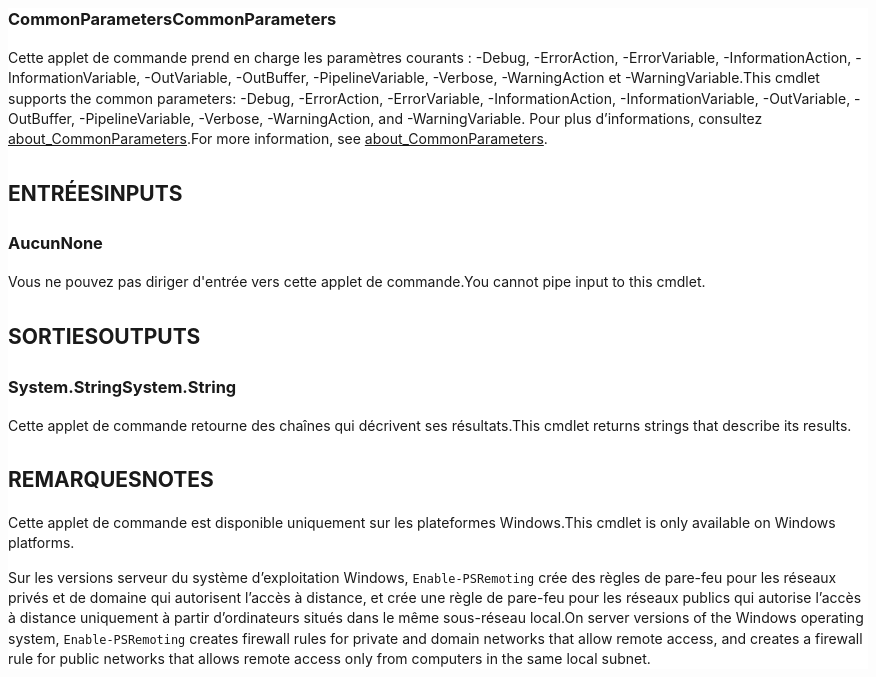 ### <span data-ttu-id="707a6-187">CommonParameters</span><span class="sxs-lookup"><span data-stu-id="707a6-187">CommonParameters</span></span>

<span data-ttu-id="707a6-188">Cette applet de commande prend en charge les paramètres courants : -Debug, -ErrorAction, -ErrorVariable, -InformationAction, -InformationVariable, -OutVariable, -OutBuffer, -PipelineVariable, -Verbose, -WarningAction et -WarningVariable.</span><span class="sxs-lookup"><span data-stu-id="707a6-188">This cmdlet supports the common parameters: -Debug, -ErrorAction, -ErrorVariable, -InformationAction, -InformationVariable, -OutVariable, -OutBuffer, -PipelineVariable, -Verbose, -WarningAction, and -WarningVariable.</span></span> <span data-ttu-id="707a6-189">Pour plus d’informations, consultez [about_CommonParameters](https://go.microsoft.com/fwlink/?LinkID=113216).</span><span class="sxs-lookup"><span data-stu-id="707a6-189">For more information, see [about_CommonParameters](https://go.microsoft.com/fwlink/?LinkID=113216).</span></span>

## <span data-ttu-id="707a6-190">ENTRÉES</span><span class="sxs-lookup"><span data-stu-id="707a6-190">INPUTS</span></span>

### <span data-ttu-id="707a6-191">Aucun</span><span class="sxs-lookup"><span data-stu-id="707a6-191">None</span></span>

<span data-ttu-id="707a6-192">Vous ne pouvez pas diriger d'entrée vers cette applet de commande.</span><span class="sxs-lookup"><span data-stu-id="707a6-192">You cannot pipe input to this cmdlet.</span></span>

## <span data-ttu-id="707a6-193">SORTIES</span><span class="sxs-lookup"><span data-stu-id="707a6-193">OUTPUTS</span></span>

### <span data-ttu-id="707a6-194">System.String</span><span class="sxs-lookup"><span data-stu-id="707a6-194">System.String</span></span>

<span data-ttu-id="707a6-195">Cette applet de commande retourne des chaînes qui décrivent ses résultats.</span><span class="sxs-lookup"><span data-stu-id="707a6-195">This cmdlet returns strings that describe its results.</span></span>

## <span data-ttu-id="707a6-196">REMARQUES</span><span class="sxs-lookup"><span data-stu-id="707a6-196">NOTES</span></span>

<span data-ttu-id="707a6-197">Cette applet de commande est disponible uniquement sur les plateformes Windows.</span><span class="sxs-lookup"><span data-stu-id="707a6-197">This cmdlet is only available on Windows platforms.</span></span>

<span data-ttu-id="707a6-198">Sur les versions serveur du système d’exploitation Windows, `Enable-PSRemoting` crée des règles de pare-feu pour les réseaux privés et de domaine qui autorisent l’accès à distance, et crée une règle de pare-feu pour les réseaux publics qui autorise l’accès à distance uniquement à partir d’ordinateurs situés dans le même sous-réseau local.</span><span class="sxs-lookup"><span data-stu-id="707a6-198">On server versions of the Windows operating system, `Enable-PSRemoting` creates firewall rules for private and domain networks that allow remote access, and creates a firewall rule for public networks that allows remote access only from computers in the same local subnet.</span></span>
